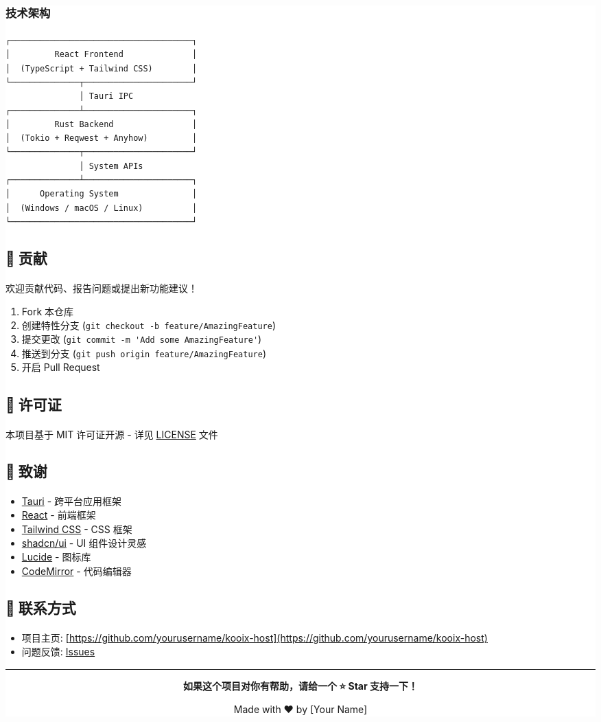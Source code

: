 ### 技术架构

```
┌─────────────────────────────────────┐
│         React Frontend              │
│  (TypeScript + Tailwind CSS)        │
└──────────────┬──────────────────────┘
               │ Tauri IPC
┌──────────────┴──────────────────────┐
│         Rust Backend                │
│  (Tokio + Reqwest + Anyhow)         │
└──────────────┬──────────────────────┘
               │ System APIs
┌──────────────┴──────────────────────┐
│      Operating System               │
│  (Windows / macOS / Linux)          │
└─────────────────────────────────────┘
```

## 🤝 贡献

欢迎贡献代码、报告问题或提出新功能建议！

1. Fork 本仓库
2. 创建特性分支 (`git checkout -b feature/AmazingFeature`)
3. 提交更改 (`git commit -m 'Add some AmazingFeature'`)
4. 推送到分支 (`git push origin feature/AmazingFeature`)
5. 开启 Pull Request

## 📄 许可证

本项目基于 MIT 许可证开源 - 详见 [LICENSE](LICENSE) 文件

## 🙏 致谢

- [Tauri](https://tauri.app/) - 跨平台应用框架
- [React](https://react.dev/) - 前端框架
- [Tailwind CSS](https://tailwindcss.com/) - CSS 框架
- [shadcn/ui](https://ui.shadcn.com/) - UI 组件设计灵感
- [Lucide](https://lucide.dev/) - 图标库
- [CodeMirror](https://codemirror.net/) - 代码编辑器

## 📮 联系方式

- 项目主页: [https://github.com/yourusername/kooix-host](https://github.com/yourusername/kooix-host)
- 问题反馈: [Issues](https://github.com/yourusername/kooix-host/issues)

---

<div align="center">

**如果这个项目对你有帮助，请给一个 ⭐️ Star 支持一下！**

Made with ❤️ by [Your Name]

</div>
